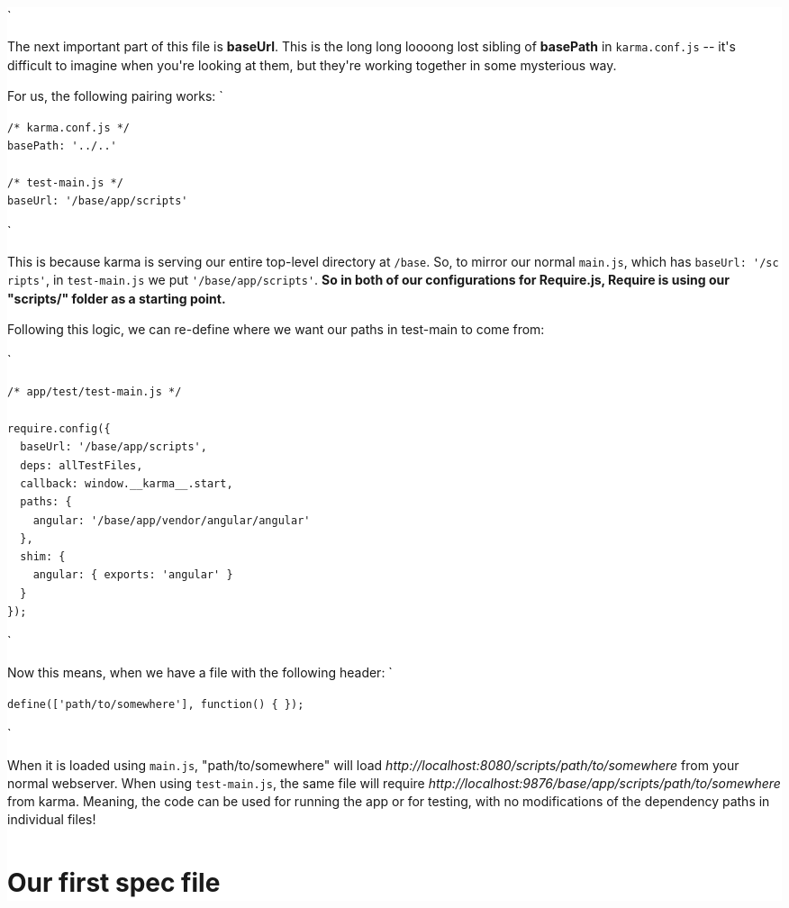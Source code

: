
`

The next important part of this file is **baseUrl**. This is the long long loooong lost sibling of **basePath** in `karma.conf.js` -- it's difficult to imagine when you're looking at them, but they're working together in some mysterious way. 

For us, the following pairing works:
`
    
    /* karma.conf.js */
    basePath: '../..'
    
    /* test-main.js */
    baseUrl: '/base/app/scripts'
    

`

This is because karma is serving our entire top-level directory at `/base`. So, to mirror our normal `main.js`, which has `baseUrl: '/scripts'`, in `test-main.js` we put `'/base/app/scripts'`. **So in both of our configurations for Require.js, Require is using our "scripts/" folder as a starting point.**

Following this logic, we can re-define where we want our paths in test-main to come from:

`
    
    /* app/test/test-main.js */
    
    require.config({
      baseUrl: '/base/app/scripts',
      deps: allTestFiles,
      callback: window.__karma__.start,
      paths: {
        angular: '/base/app/vendor/angular/angular'
      },
      shim: {
        angular: { exports: 'angular' }
      }
    });
    

`

Now this means, when we have a file with the following header:
`
    
    define(['path/to/somewhere'], function() { });

`

When it is loaded using `main.js`, "path/to/somewhere" will load _http://localhost:8080/scripts/path/to/somewhere_ from your normal webserver. When using `test-main.js`, the same file will require _http://localhost:9876/base/app/scripts/path/to/somewhere_ from karma. Meaning, the code can be used for running the app or for testing, with no modifications of the dependency paths in individual files!



# Our first spec file
